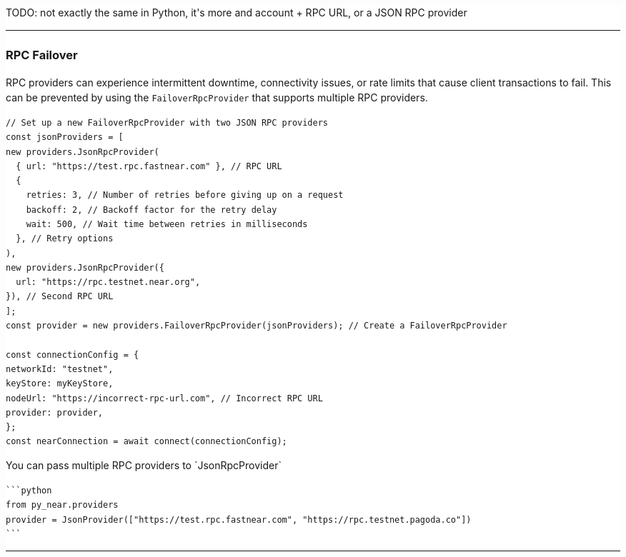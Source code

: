   </TabItem>
  <TabItem value="python" label="🐍 Python">
  TODO: not exactly the same in Python, it's more and account + RPC URL, or a JSON RPC provider
  </TabItem>
</Tabs>


  <hr class="subsection" />

  ### RPC Failover

  RPC providers can experience intermittent downtime, connectivity issues, or rate limits that cause client transactions to fail. This can be prevented by using the `FailoverRpcProvider` that supports multiple RPC providers.

  <Tabs groupId="api">
  <TabItem value="js" label="🌐 JavaScript">

  ```
// Set up a new FailoverRpcProvider with two JSON RPC providers
const jsonProviders = [
  new providers.JsonRpcProvider(
    { url: "https://test.rpc.fastnear.com" }, // RPC URL
    {
      retries: 3, // Number of retries before giving up on a request
      backoff: 2, // Backoff factor for the retry delay
      wait: 500, // Wait time between retries in milliseconds
    }, // Retry options
  ),
  new providers.JsonRpcProvider({
    url: "https://rpc.testnet.near.org",
  }), // Second RPC URL
];
const provider = new providers.FailoverRpcProvider(jsonProviders); // Create a FailoverRpcProvider

const connectionConfig = {
  networkId: "testnet",
  keyStore: myKeyStore,
  nodeUrl: "https://incorrect-rpc-url.com", // Incorrect RPC URL
  provider: provider,
};
const nearConnection = await connect(connectionConfig);

```

  </TabItem>
  <TabItem value="python" label="🐍 Python">
    You can pass multiple RPC providers to `JsonRpcProvider`

    ```python
    from py_near.providers 
    provider = JsonProvider(["https://test.rpc.fastnear.com", "https://rpc.testnet.pagoda.co"])
    ```
  </TabItem>
</Tabs>

---